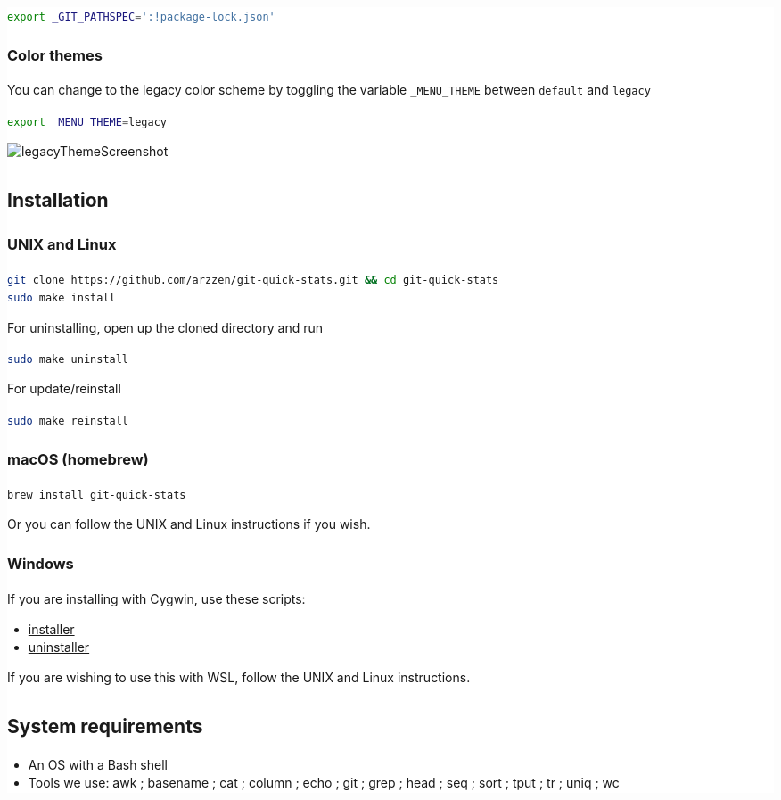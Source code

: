 ```bash
export _GIT_PATHSPEC=':!package-lock.json'
```

### Color themes

You can change to the legacy color scheme by toggling the variable `_MENU_THEME` between `default` and `legacy`

```bash
export _MENU_THEME=legacy
```

![legacyThemeScreenshot](https://user-images.githubusercontent.com/8818630/58364012-61e53800-7e7b-11e9-910a-aaff836260eb.png)

## Installation

### UNIX and Linux

```bash
git clone https://github.com/arzzen/git-quick-stats.git && cd git-quick-stats
sudo make install
```

For uninstalling, open up the cloned directory and run

```bash
sudo make uninstall
```

For update/reinstall

```bash
sudo make reinstall
```

### macOS (homebrew)

```bash
brew install git-quick-stats
```

Or you can follow the UNIX and Linux instructions if you wish.

### Windows

If you are installing with Cygwin, use these scripts:

* [installer](https://gist.github.com/arzzen/35e09866dfdadf2108b2420045739245)
* [uninstaller](https://gist.github.com/arzzen/21c660014d0663b6c5710014714779d6)

If you are wishing to use this with WSL, follow the UNIX and Linux instructions.

## System requirements

* An OS with a Bash shell
* Tools we use: awk ; basename ; cat ; column ; echo ; git ; grep ; head ; seq ; sort ; tput ; tr ; uniq ; wc
